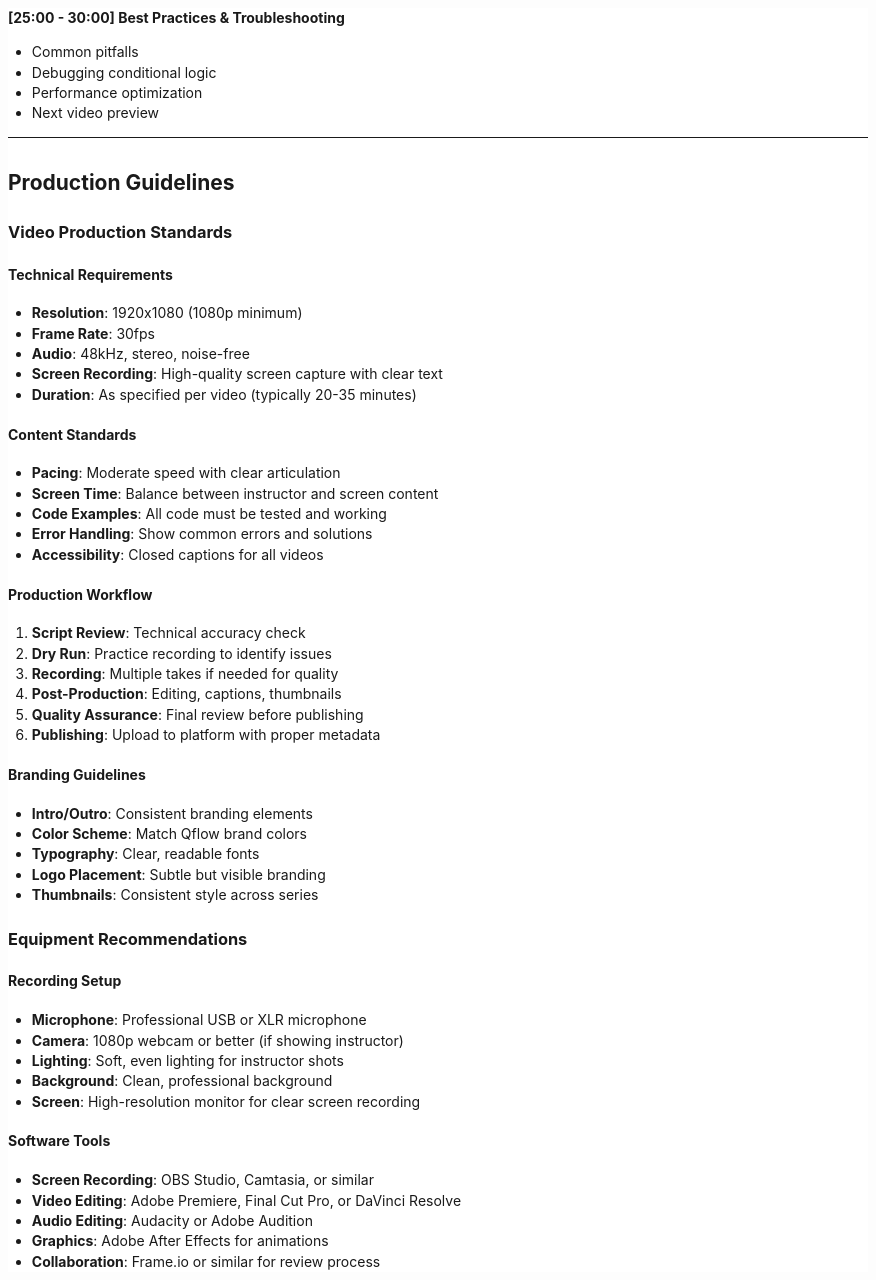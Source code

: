**[25:00 - 30:00] Best Practices & Troubleshooting**
- Common pitfalls
- Debugging conditional logic
- Performance optimization
- Next video preview

---

## Production Guidelines

### Video Production Standards

#### Technical Requirements
- **Resolution**: 1920x1080 (1080p minimum)
- **Frame Rate**: 30fps
- **Audio**: 48kHz, stereo, noise-free
- **Screen Recording**: High-quality screen capture with clear text
- **Duration**: As specified per video (typically 20-35 minutes)

#### Content Standards
- **Pacing**: Moderate speed with clear articulation
- **Screen Time**: Balance between instructor and screen content
- **Code Examples**: All code must be tested and working
- **Error Handling**: Show common errors and solutions
- **Accessibility**: Closed captions for all videos

#### Production Workflow
1. **Script Review**: Technical accuracy check
2. **Dry Run**: Practice recording to identify issues
3. **Recording**: Multiple takes if needed for quality
4. **Post-Production**: Editing, captions, thumbnails
5. **Quality Assurance**: Final review before publishing
6. **Publishing**: Upload to platform with proper metadata

#### Branding Guidelines
- **Intro/Outro**: Consistent branding elements
- **Color Scheme**: Match Qflow brand colors
- **Typography**: Clear, readable fonts
- **Logo Placement**: Subtle but visible branding
- **Thumbnails**: Consistent style across series

### Equipment Recommendations

#### Recording Setup
- **Microphone**: Professional USB or XLR microphone
- **Camera**: 1080p webcam or better (if showing instructor)
- **Lighting**: Soft, even lighting for instructor shots
- **Background**: Clean, professional background
- **Screen**: High-resolution monitor for clear screen recording

#### Software Tools
- **Screen Recording**: OBS Studio, Camtasia, or similar
- **Video Editing**: Adobe Premiere, Final Cut Pro, or DaVinci Resolve
- **Audio Editing**: Audacity or Adobe Audition
- **Graphics**: Adobe After Effects for animations
- **Collaboration**: Frame.io or similar for review process
